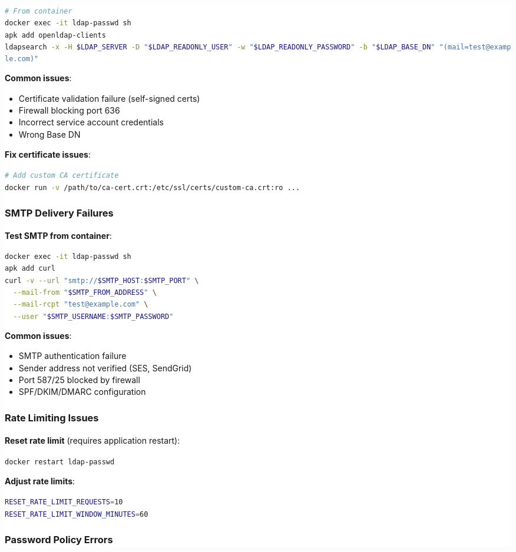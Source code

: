 ```bash
# From container
docker exec -it ldap-passwd sh
apk add openldap-clients
ldapsearch -x -H $LDAP_SERVER -D "$LDAP_READONLY_USER" -w "$LDAP_READONLY_PASSWORD" -b "$LDAP_BASE_DN" "(mail=test@example.com)"
```

**Common issues**:

- Certificate validation failure (self-signed certs)
- Firewall blocking port 636
- Incorrect service account credentials
- Wrong Base DN

**Fix certificate issues**:

```bash
# Add custom CA certificate
docker run -v /path/to/ca-cert.crt:/etc/ssl/certs/custom-ca.crt:ro ...
```

### SMTP Delivery Failures

**Test SMTP from container**:

```bash
docker exec -it ldap-passwd sh
apk add curl
curl -v --url "smtp://$SMTP_HOST:$SMTP_PORT" \
  --mail-from "$SMTP_FROM_ADDRESS" \
  --mail-rcpt "test@example.com" \
  --user "$SMTP_USERNAME:$SMTP_PASSWORD"
```

**Common issues**:

- SMTP authentication failure
- Sender address not verified (SES, SendGrid)
- Port 587/25 blocked by firewall
- SPF/DKIM/DMARC configuration

### Rate Limiting Issues

**Reset rate limit** (requires application restart):

```bash
docker restart ldap-passwd
```

**Adjust rate limits**:

```bash
RESET_RATE_LIMIT_REQUESTS=10
RESET_RATE_LIMIT_WINDOW_MINUTES=60
```

### Password Policy Errors
